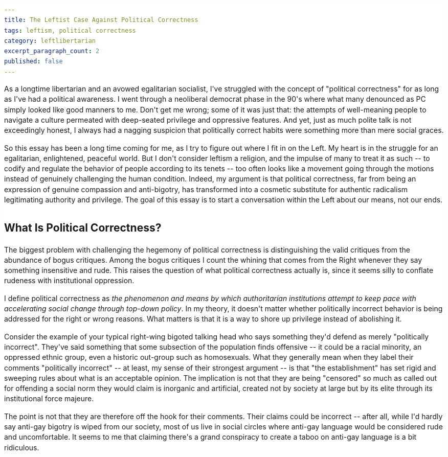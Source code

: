 ```yaml
---
title: The Leftist Case Against Political Correctness
tags: leftism, political correctness
category: leftlibertarian
excerpt_paragraph_count: 2
published: false
---
```


As a longtime libertarian and an avowed egalitarian socialist, I've struggled with the concept of "political correctness" for as long as I've had a political awareness. I went through a neoliberal democrat phase in the 90's where what many denounced as PC simply looked like good manners to me. Don't get me wrong; some of it was just that: the attempts of well-meaning people to navigate a culture permeated with deep-seated privilege and oppressive features. And yet, just as much polite talk is not exceedingly honest, I always had a nagging suspicion that politically correct habits were something more than mere social graces.

So this essay has been a long time coming for me, as I try to figure out where I fit in on the Left. My heart is in the struggle for an egalitarian, enlightened, peaceful world. But I don't consider leftism a religion, and the impulse of many to treat it as such -- to codify and regulate the behavior of people according to its tenets -- too often looks like a movement going through the motions instead of genuinely challenging the human condition. Indeed, my argument is that political correctness, far from being an expression of genuine compassion and anti-bigotry, has transformed into a cosmetic substitute for authentic radicalism legitimating authority and privilege. The goal of this essay is to start a conversation within the Left about our means, not our ends.

## What Is Political Correctness?

The biggest problem with challenging the hegemony of political correctness is distinguishing the valid critiques from the abundance of bogus critiques. Among the bogus critiques I count the whining that comes from the Right whenever they say something insensitive and rude. This raises the question of what political correctness actually is, since it seems silly to conflate rudeness with institutional oppression.

I define political correctness as _the phenomenon and means by which authoritarian institutions attempt to keep pace with accelerating social change through top-down policy_. In my theory, it doesn't matter whether politically incorrect behavior is being addressed for the right or wrong reasons. What matters is that it is a way to shore up privilege instead of abolishing it.

Consider the example of your typical right-wing bigoted talking head who says something they'd defend as merely "politically incorrect". They've said something that some subsection of the population finds offensive -- it could be a racial minority, an oppressed ethnic group, even a historic out-group such as homosexuals. What they generally mean when they label their comments "politically incorrect" -- at least, my sense of their strongest argument -- is that "the establishment" has set rigid and sweeping rules about what is an acceptable opinion. The implication is not that they are being "censored" so much as called out for offending a social norm they would claim is inorganic and artificial, created not by society at large but by its elite through its institutional force majeure.

The point is not that they are therefore off the hook for their comments. Their claims could be incorrect -- after all, while I'd hardly say anti-gay bigotry is wiped from our society, most of us live in social circles where anti-gay language would be considered rude and uncomfortable. It seems to me that claiming there's a grand conspiracy to create a taboo on anti-gay language is a bit ridiculous.

